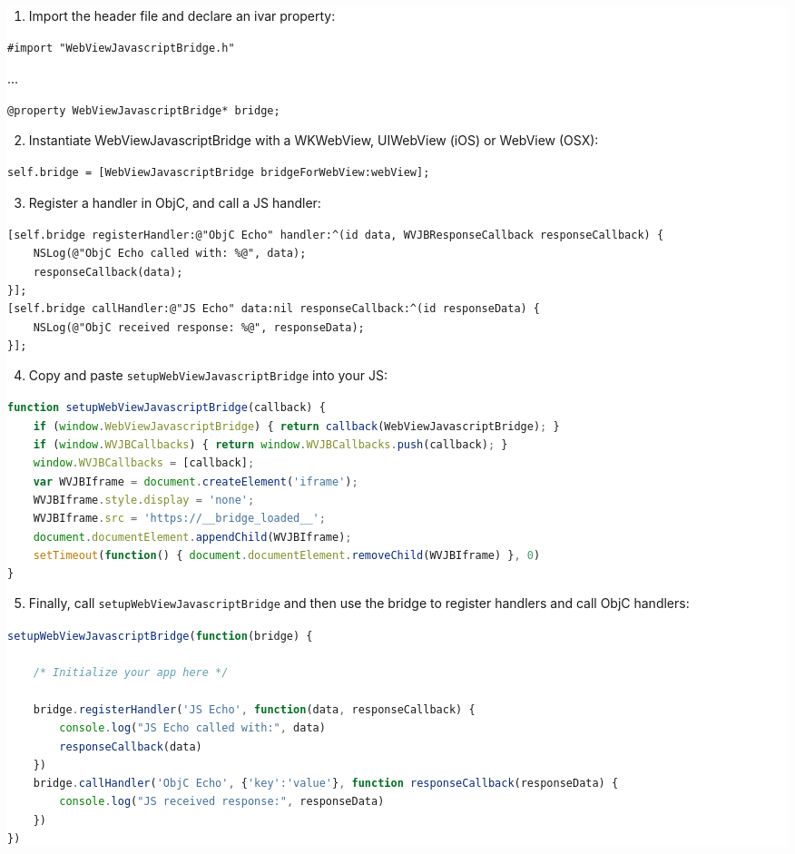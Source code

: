 1) Import the header file and declare an ivar property:

```objc
#import "WebViewJavascriptBridge.h"
```

...

```objc
@property WebViewJavascriptBridge* bridge;
```

2) Instantiate WebViewJavascriptBridge with a WKWebView, UIWebView (iOS) or WebView (OSX):

```objc
self.bridge = [WebViewJavascriptBridge bridgeForWebView:webView];
```

3) Register a handler in ObjC, and call a JS handler:

```objc
[self.bridge registerHandler:@"ObjC Echo" handler:^(id data, WVJBResponseCallback responseCallback) {
	NSLog(@"ObjC Echo called with: %@", data);
	responseCallback(data);
}];
[self.bridge callHandler:@"JS Echo" data:nil responseCallback:^(id responseData) {
	NSLog(@"ObjC received response: %@", responseData);
}];
```

4) Copy and paste `setupWebViewJavascriptBridge` into your JS:
	
```javascript
function setupWebViewJavascriptBridge(callback) {
	if (window.WebViewJavascriptBridge) { return callback(WebViewJavascriptBridge); }
	if (window.WVJBCallbacks) { return window.WVJBCallbacks.push(callback); }
	window.WVJBCallbacks = [callback];
	var WVJBIframe = document.createElement('iframe');
	WVJBIframe.style.display = 'none';
	WVJBIframe.src = 'https://__bridge_loaded__';
	document.documentElement.appendChild(WVJBIframe);
	setTimeout(function() { document.documentElement.removeChild(WVJBIframe) }, 0)
}
```

5) Finally, call `setupWebViewJavascriptBridge` and then use the bridge to register handlers and call ObjC handlers:

```javascript
setupWebViewJavascriptBridge(function(bridge) {
	
	/* Initialize your app here */

	bridge.registerHandler('JS Echo', function(data, responseCallback) {
		console.log("JS Echo called with:", data)
		responseCallback(data)
	})
	bridge.callHandler('ObjC Echo', {'key':'value'}, function responseCallback(responseData) {
		console.log("JS received response:", responseData)
	})
})
```
